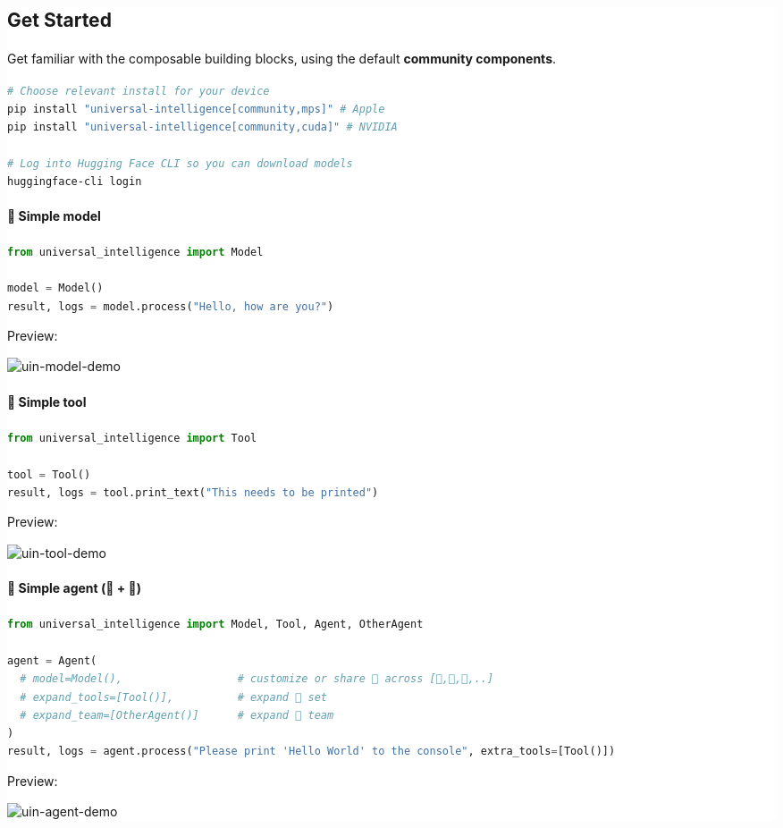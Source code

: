 ## Get Started

Get familiar with the composable building blocks, using the default **community components**.

```sh
# Choose relevant install for your device
pip install "universal-intelligence[community,mps]" # Apple
pip install "universal-intelligence[community,cuda]" # NVIDIA

# Log into Hugging Face CLI so you can download models
huggingface-cli login
```

#### 🧠 Simple model

```python
from universal_intelligence import Model

model = Model()
result, logs = model.process("Hello, how are you?")
```

Preview:

![uin-model-demo](https://fasplnlepuuumfjocrsu.supabase.co/storage/v1/object/public/web-assets//model-demo.png)

#### 🔧 Simple tool

```python
from universal_intelligence import Tool

tool = Tool()
result, logs = tool.print_text("This needs to be printed")
```

Preview:

![uin-tool-demo](https://fasplnlepuuumfjocrsu.supabase.co/storage/v1/object/public/web-assets//tool-demo.png)

#### 🤖 Simple agent (🧠 + 🔧)

```python
from universal_intelligence import Model, Tool, Agent, OtherAgent

agent = Agent(
  # model=Model(),                  # customize or share 🧠 across [🤖,🤖,🤖,..]
  # expand_tools=[Tool()],          # expand 🔧 set
  # expand_team=[OtherAgent()]      # expand 🤖 team
)
result, logs = agent.process("Please print 'Hello World' to the console", extra_tools=[Tool()])
```

Preview:

![uin-agent-demo](https://fasplnlepuuumfjocrsu.supabase.co/storage/v1/object/public/web-assets//simple-agent-demo.png)
